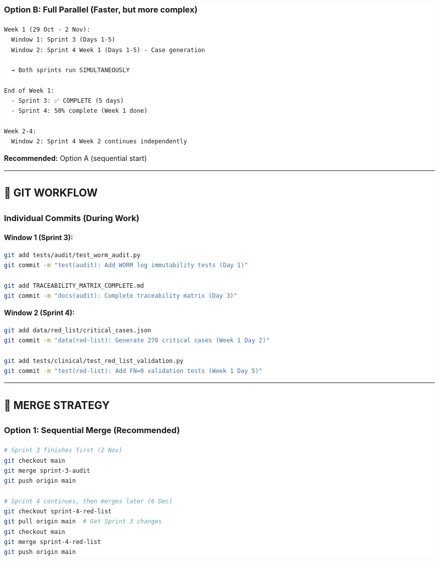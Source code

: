 ### Option B: Full Parallel (Faster, but more complex)

```
Week 1 (29 Oct - 2 Nov):
  Window 1: Sprint 3 (Days 1-5)
  Window 2: Sprint 4 Week 1 (Days 1-5) - Case generation

  → Both sprints run SIMULTANEOUSLY

End of Week 1:
  - Sprint 3: ✅ COMPLETE (5 days)
  - Sprint 4: 50% complete (Week 1 done)

Week 2-4:
  Window 2: Sprint 4 Week 2 continues independently
```

**Recommended:** Option A (sequential start)

---

## 🔄 GIT WORKFLOW

### Individual Commits (During Work)

**Window 1 (Sprint 3):**
```bash
git add tests/audit/test_worm_audit.py
git commit -m "test(audit): Add WORM log immutability tests (Day 1)"

git add TRACEABILITY_MATRIX_COMPLETE.md
git commit -m "docs(audit): Complete traceability matrix (Day 3)"
```

**Window 2 (Sprint 4):**
```bash
git add data/red_list/critical_cases.json
git commit -m "data(red-list): Generate 270 critical cases (Week 1 Day 2)"

git add tests/clinical/test_red_list_validation.py
git commit -m "test(red-list): Add FN=0 validation tests (Week 1 Day 5)"
```

---

## 🔀 MERGE STRATEGY

### Option 1: Sequential Merge (Recommended)

```bash
# Sprint 3 finishes first (2 Nov)
git checkout main
git merge sprint-3-audit
git push origin main

# Sprint 4 continues, then merges later (6 Dec)
git checkout sprint-4-red-list
git pull origin main  # Get Sprint 3 changes
git checkout main
git merge sprint-4-red-list
git push origin main
```
